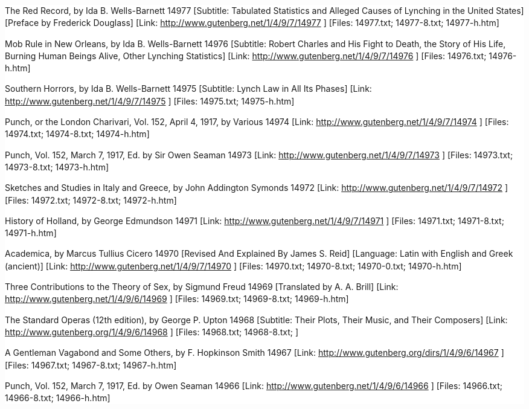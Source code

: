The Red Record, by Ida B. Wells-Barnett                                  14977
   [Subtitle: Tabulated Statistics and Alleged Causes of Lynching in the
    United States]
   [Preface by Frederick Douglass]
   [Link: http://www.gutenberg.net/1/4/9/7/14977 ]
   [Files: 14977.txt; 14977-8.txt; 14977-h.htm]

Mob Rule in New Orleans, by Ida B. Wells-Barnett                         14976
   [Subtitle: Robert Charles and His Fight to Death, the Story of His
    Life, Burning Human Beings Alive, Other Lynching Statistics]
   [Link: http://www.gutenberg.net/1/4/9/7/14976 ]
   [Files: 14976.txt; 14976-h.htm]

Southern Horrors, by Ida B. Wells-Barnett                                14975
   [Subtitle: Lynch Law in All Its Phases]
   [Link: http://www.gutenberg.net/1/4/9/7/14975 ]
   [Files: 14975.txt; 14975-h.htm]

Punch, or the London Charivari, Vol. 152, April 4, 1917, by Various      14974
   [Link: http://www.gutenberg.net/1/4/9/7/14974 ]
   [Files: 14974.txt; 14974-8.txt; 14974-h.htm]

Punch, Vol. 152, March 7, 1917, Ed. by Sir Owen Seaman                   14973
  [Link: http://www.gutenberg.net/1/4/9/7/14973 ]
  [Files: 14973.txt; 14973-8.txt; 14973-h.htm]

Sketches and Studies in Italy and Greece, by John Addington Symonds      14972
   [Link: http://www.gutenberg.net/1/4/9/7/14972 ]
   [Files: 14972.txt; 14972-8.txt; 14972-h.htm]

History of Holland, by George Edmundson                                  14971
   [Link: http://www.gutenberg.net/1/4/9/7/14971 ]
   [Files: 14971.txt; 14971-8.txt; 14971-h.htm]

Academica, by Marcus Tullius Cicero                                      14970
   [Revised And Explained By James S. Reid]
   [Language: Latin with English and Greek (ancient)]
   [Link: http://www.gutenberg.net/1/4/9/7/14970 ]
   [Files: 14970.txt; 14970-8.txt; 14970-0.txt; 14970-h.htm]

Three Contributions to the Theory of Sex, by Sigmund Freud               14969
   [Translated by A. A. Brill]
   [Link: http://www.gutenberg.net/1/4/9/6/14969 ]
   [Files: 14969.txt; 14969-8.txt; 14969-h.htm]

The Standard Operas (12th edition), by George P. Upton                   14968
   [Subtitle: Their Plots, Their Music, and Their Composers]
   [Link: http://www.gutenberg.org/1/4/9/6/14968 ]
   [Files: 14968.txt; 14968-8.txt; ]

A Gentleman Vagabond and Some Others, by F. Hopkinson Smith              14967
   [Link: http://www.gutenberg.org/dirs/1/4/9/6/14967 ]
   [Files: 14967.txt; 14967-8.txt; 14967-h.htm]

Punch, Vol. 152, March 7, 1917, Ed. by Owen Seaman                       14966
   [Link: http://www.gutenberg.net/1/4/9/6/14966 ]
   [Files: 14966.txt; 14966-8.txt; 14966-h.htm]
